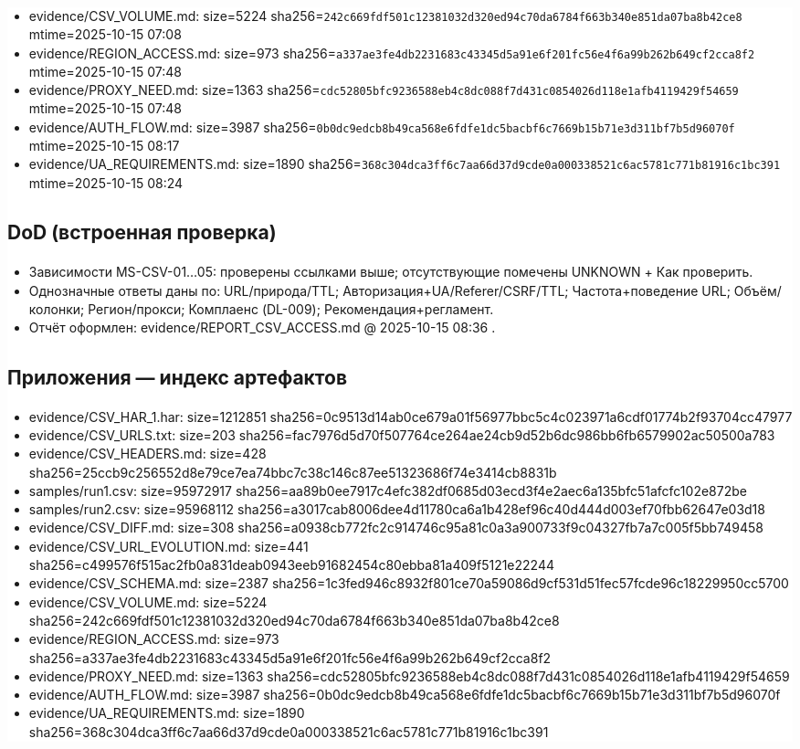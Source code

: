 - evidence/CSV_VOLUME.md: size=5224 sha256=`242c669fdf501c12381032d320ed94c70da6784f663b340e851da07ba8b42ce8` mtime=2025-10-15 07:08 
- evidence/REGION_ACCESS.md: size=973 sha256=`a337ae3fe4db2231683c43345d5a91e6f201fc56e4f6a99b262b649cf2cca8f2` mtime=2025-10-15 07:48 
- evidence/PROXY_NEED.md: size=1363 sha256=`cdc52805bfc9236588eb4c8dc088f7d431c0854026d118e1afb4119429f54659` mtime=2025-10-15 07:48 
- evidence/AUTH_FLOW.md: size=3987 sha256=`0b0dc9edcb8b49ca568e6fdfe1dc5bacbf6c7669b15b71e3d311bf7b5d96070f` mtime=2025-10-15 08:17 
- evidence/UA_REQUIREMENTS.md: size=1890 sha256=`368c304dca3ff6c7aa66d37d9cde0a000338521c6ac5781c771b81916c1bc391` mtime=2025-10-15 08:24 

## DoD (встроенная проверка)
- Зависимости MS-CSV-01…05: проверены ссылками выше; отсутствующие помечены UNKNOWN + Как проверить.
- Однозначные ответы даны по: URL/природа/TTL; Авторизация+UA/Referer/CSRF/TTL; Частота+поведение URL; Объём/колонки; Регион/прокси; Комплаенс (DL-009); Рекомендация+регламент.
- Отчёт оформлен: evidence/REPORT_CSV_ACCESS.md @ 2025-10-15 08:36 .
## Приложения — индекс артефактов
- evidence/CSV_HAR_1.har: size=1212851 sha256=0c9513d14ab0ce679a01f56977bbc5c4c023971a6cdf01774b2f93704cc47977
- evidence/CSV_URLS.txt: size=203 sha256=fac7976d5d70f507764ce264ae24cb9d52b6dc986bb6fb6579902ac50500a783
- evidence/CSV_HEADERS.md: size=428 sha256=25ccb9c256552d8e79ce7ea74bbc7c38c146c87ee51323686f74e3414cb8831b
- samples/run1.csv: size=95972917 sha256=aa89b0ee7917c4efc382df0685d03ecd3f4e2aec6a135bfc51afcfc102e872be
- samples/run2.csv: size=95968112 sha256=a3017cab8006dee4d11780ca6a1b428ef96c40d444d003ef70fbb62647e03d18
- evidence/CSV_DIFF.md: size=308 sha256=a0938cb772fc2c914746c95a81c0a3a900733f9c04327fb7a7c005f5bb749458
- evidence/CSV_URL_EVOLUTION.md: size=441 sha256=c499576f515ac2fb0a831deab0943eeb91682454c80ebba81a409f5121e22244
- evidence/CSV_SCHEMA.md: size=2387 sha256=1c3fed946c8932f801ce70a59086d9cf531d51fec57fcde96c18229950cc5700
- evidence/CSV_VOLUME.md: size=5224 sha256=242c669fdf501c12381032d320ed94c70da6784f663b340e851da07ba8b42ce8
- evidence/REGION_ACCESS.md: size=973 sha256=a337ae3fe4db2231683c43345d5a91e6f201fc56e4f6a99b262b649cf2cca8f2
- evidence/PROXY_NEED.md: size=1363 sha256=cdc52805bfc9236588eb4c8dc088f7d431c0854026d118e1afb4119429f54659
- evidence/AUTH_FLOW.md: size=3987 sha256=0b0dc9edcb8b49ca568e6fdfe1dc5bacbf6c7669b15b71e3d311bf7b5d96070f
- evidence/UA_REQUIREMENTS.md: size=1890 sha256=368c304dca3ff6c7aa66d37d9cde0a000338521c6ac5781c771b81916c1bc391
